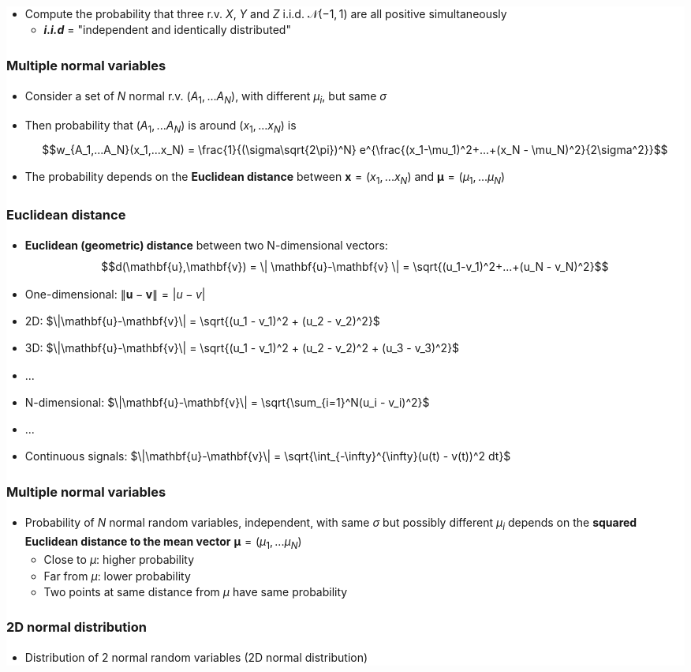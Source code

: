  - Compute the probability that three r.v. $X$, $Y$ and $Z$ i.i.d. $\mathcal{N}(-1,1)$
  are all positive simultaneously
      * ***i.i.d*** = "independent and identically distributed"

### Multiple normal variables

- Consider a set of $N$ normal r.v. $(A_1, ...A_N)$, with different $\mu_i$,
but same $\sigma$

- Then probability that $(A_1,...A_N)$ is around $(x_1, ...x_N)$ is
$$w_{A_1,...A_N}(x_1,...x_N) = \frac{1}{(\sigma\sqrt{2\pi})^N} e^{\frac{(x_1-\mu_1)^2+...+(x_N - \mu_N)^2}{2\sigma^2}}$$

- The probability depends on the **Euclidean distance** between
$\mathbf{x}=(x_1,...x_N)$ and $\mathbf{\mu} = (\mu_1,...\mu_N)$

### Euclidean distance 

- **Euclidean (geometric) distance** between two N-dimensional vectors:
$$d(\mathbf{u},\mathbf{v}) = \| \mathbf{u}-\mathbf{v} \| = \sqrt{(u_1-v_1)^2+...+(u_N - v_N)^2}$$

- One-dimensional: $\|\mathbf{u}-\mathbf{v}\| = |u-v|$

- 2D: $\|\mathbf{u}-\mathbf{v}\| = \sqrt{(u_1 - v_1)^2 + (u_2 - v_2)^2}$
       
- 3D: $\|\mathbf{u}-\mathbf{v}\| = \sqrt{(u_1 - v_1)^2 + (u_2 - v_2)^2 + (u_3 - v_3)^2}$

- ...

- N-dimensional: $\|\mathbf{u}-\mathbf{v}\| = \sqrt{\sum_{i=1}^N(u_i - v_i)^2}$

- ...

- Continuous signals: $\|\mathbf{u}-\mathbf{v}\| = \sqrt{\int_{-\infty}^{\infty}(u(t) - v(t))^2 dt}$

### Multiple normal variables

- Probability of $N$ normal random variables, independent, with same $\sigma$ but
possibly different $\mu_i$
depends on the **squared Euclidean distance to the mean vector** $\mathbf{\mu} = (\mu_1,...\mu_N)$
    - Close to $\mu$: higher probability
    - Far from $\mu$: lower probability
    - Two points at same distance from $\mu$ have same probability

### 2D normal distribution

- Distribution of 2 normal random variables (2D normal distribution)